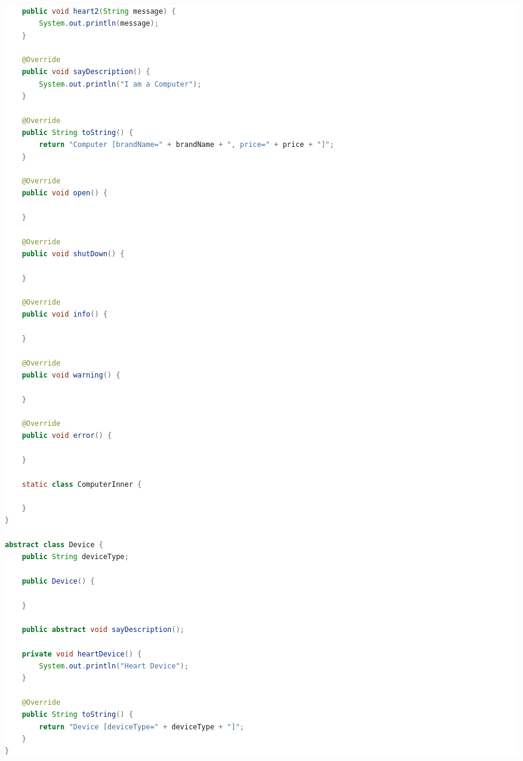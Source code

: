 ``` java
    public void heart2(String message) {
        System.out.println(message);
    }

    @Override
    public void sayDescription() {
        System.out.println("I am a Computer");
    }

    @Override
    public String toString() {
        return "Computer [brandName=" + brandName + ", price=" + price + "]";
    }

    @Override
    public void open() {

    }

    @Override
    public void shutDown() {

    }

    @Override
    public void info() {

    }

    @Override
    public void warning() {

    }

    @Override
    public void error() {

    }

    static class ComputerInner {

    }
}

abstract class Device {
    public String deviceType;

    public Device() {

    }

    public abstract void sayDescription();

    private void heartDevice() {
        System.out.println("Heart Device");
    }

    @Override
    public String toString() {
        return "Device [deviceType=" + deviceType + "]";
    }
}

```